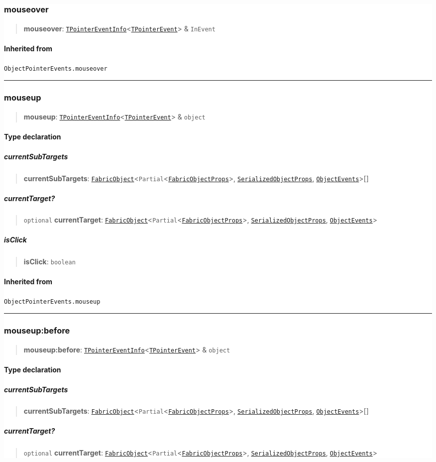 ### mouseover

> **mouseover**: [`TPointerEventInfo`](/api/interfaces/tpointereventinfo/)\<[`TPointerEvent`](/api/type-aliases/tpointerevent/)\> & `InEvent`

#### Inherited from

`ObjectPointerEvents.mouseover`

***

### mouseup

> **mouseup**: [`TPointerEventInfo`](/api/interfaces/tpointereventinfo/)\<[`TPointerEvent`](/api/type-aliases/tpointerevent/)\> & `object`

#### Type declaration

##### currentSubTargets

> **currentSubTargets**: [`FabricObject`](/api/classes/fabricobject/)\<`Partial`\<[`FabricObjectProps`](/api/interfaces/fabricobjectprops/)\>, [`SerializedObjectProps`](/api/interfaces/serializedobjectprops/), [`ObjectEvents`](/api/interfaces/objectevents/)\>[]

##### currentTarget?

> `optional` **currentTarget**: [`FabricObject`](/api/classes/fabricobject/)\<`Partial`\<[`FabricObjectProps`](/api/interfaces/fabricobjectprops/)\>, [`SerializedObjectProps`](/api/interfaces/serializedobjectprops/), [`ObjectEvents`](/api/interfaces/objectevents/)\>

##### isClick

> **isClick**: `boolean`

#### Inherited from

`ObjectPointerEvents.mouseup`

***

### mouseup:before

> **mouseup:before**: [`TPointerEventInfo`](/api/interfaces/tpointereventinfo/)\<[`TPointerEvent`](/api/type-aliases/tpointerevent/)\> & `object`

#### Type declaration

##### currentSubTargets

> **currentSubTargets**: [`FabricObject`](/api/classes/fabricobject/)\<`Partial`\<[`FabricObjectProps`](/api/interfaces/fabricobjectprops/)\>, [`SerializedObjectProps`](/api/interfaces/serializedobjectprops/), [`ObjectEvents`](/api/interfaces/objectevents/)\>[]

##### currentTarget?

> `optional` **currentTarget**: [`FabricObject`](/api/classes/fabricobject/)\<`Partial`\<[`FabricObjectProps`](/api/interfaces/fabricobjectprops/)\>, [`SerializedObjectProps`](/api/interfaces/serializedobjectprops/), [`ObjectEvents`](/api/interfaces/objectevents/)\>
